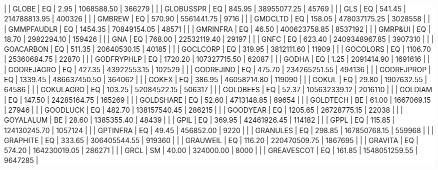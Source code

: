 |  | GLOBE | EQ | 2.95 | 1068588.50 | 366279 |
|  | GLOBUSSPR | EQ | 845.95 | 38955077.25 | 45769 |
|  | GLS | EQ | 541.45 | 214788813.95 | 400326 |
|  | GMBREW | EQ | 570.90 | 5561441.75 | 9716 |
|  | GMDCLTD | EQ | 158.05 | 478037175.25 | 3028558 |
|  | GMMPFAUDLR | EQ | 1454.35 | 70849154.05 | 48571 |
|  | GMRINFRA | EQ | 46.50 | 400623758.85 | 8537192 |
|  | GMRP&UI | EQ | 18.70 | 2982294.10 | 159426 |
|  | GNA | EQ | 768.00 | 22532119.40 | 29197 |
|  | GNFC | EQ | 623.40 | 2409348967.85 | 3907310 |
|  | GOACARBON | EQ | 511.35 | 20640530.15 | 40185 |
|  | GOCLCORP | EQ | 319.95 | 3812111.60 | 11909 |
|  | GOCOLORS | EQ | 1106.70 | 25360684.75 | 22870 |
|  | GODFRYPHLP | EQ | 1720.20 | 107327715.50 | 62087 |
|  | GODHA | EQ | 1.25 | 2091414.90 | 1691616 |
|  | GODREJAGRO | EQ | 427.35 | 43922553.15 | 102529 |
|  | GODREJIND | EQ | 475.70 | 234265251.55 | 494136 |
|  | GODREJPROP | EQ | 1339.45 | 486637450.50 | 364062 |
|  | GOKEX | EQ | 386.95 | 46058214.80 | 119090 |
|  | GOKUL | EQ | 29.80 | 1907632.55 | 64586 |
|  | GOKULAGRO | EQ | 103.25 | 52084522.15 | 506317 |
|  | GOLDBEES | EQ | 52.37 | 105632339.12 | 2016110 |
|  | GOLDIAM | EQ | 147.50 | 24285164.75 | 165269 |
|  | GOLDSHARE | EQ | 52.60 | 4713148.85 | 89654 |
|  | GOLDTECH | BE | 61.00 | 1667069.15 | 27946 |
|  | GOODLUCK | EQ | 482.70 | 138157540.45 | 286215 |
|  | GOODYEAR | EQ | 1205.65 | 26728775.15 | 22038 |
|  | GOYALALUM | BE | 28.60 | 1385355.40 | 48439 |
|  | GPIL | EQ | 369.95 | 42461926.45 | 114182 |
|  | GPPL | EQ | 115.85 | 124130245.70 | 1057124 |
|  | GPTINFRA | EQ | 49.45 | 456852.00 | 9220 |
|  | GRANULES | EQ | 298.85 | 167850768.15 | 559968 |
|  | GRAPHITE | EQ | 333.65 | 306405544.55 | 919360 |
|  | GRAUWEIL | EQ | 116.20 | 220470509.75 | 1867695 |
|  | GRAVITA | EQ | 574.20 | 164230019.05 | 286271 |
|  | GRCL | SM | 40.00 | 324000.00 | 8000 |
|  | GREAVESCOT | EQ | 161.85 | 1548051259.55 | 9647285 |